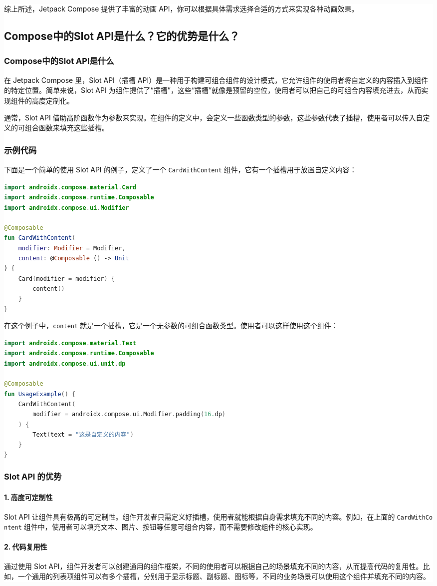 综上所述，Jetpack Compose 提供了丰富的动画 API，你可以根据具体需求选择合适的方式来实现各种动画效果。 

## Compose中的Slot API是什么？它的优势是什么？
### Compose中的Slot API是什么
在 Jetpack Compose 里，Slot API（插槽 API）是一种用于构建可组合组件的设计模式，它允许组件的使用者将自定义的内容插入到组件的特定位置。简单来说，Slot API 为组件提供了“插槽”，这些“插槽”就像是预留的空位，使用者可以把自己的可组合内容填充进去，从而实现组件的高度定制化。

通常，Slot API 借助高阶函数作为参数来实现。在组件的定义中，会定义一些函数类型的参数，这些参数代表了插槽，使用者可以传入自定义的可组合函数来填充这些插槽。

### 示例代码
下面是一个简单的使用 Slot API 的例子，定义了一个 `CardWithContent` 组件，它有一个插槽用于放置自定义内容：

```kotlin
import androidx.compose.material.Card
import androidx.compose.runtime.Composable
import androidx.compose.ui.Modifier

@Composable
fun CardWithContent(
    modifier: Modifier = Modifier,
    content: @Composable () -> Unit
) {
    Card(modifier = modifier) {
        content()
    }
}
```
在这个例子中，`content` 就是一个插槽，它是一个无参数的可组合函数类型。使用者可以这样使用这个组件：

```kotlin
import androidx.compose.material.Text
import androidx.compose.runtime.Composable
import androidx.compose.ui.unit.dp

@Composable
fun UsageExample() {
    CardWithContent(
        modifier = androidx.compose.ui.Modifier.padding(16.dp)
    ) {
        Text(text = "这是自定义的内容")
    }
}
```

### Slot API 的优势
#### 1. 高度可定制性
Slot API 让组件具有极高的可定制性。组件开发者只需定义好插槽，使用者就能根据自身需求填充不同的内容。例如，在上面的 `CardWithContent` 组件中，使用者可以填充文本、图片、按钮等任意可组合内容，而不需要修改组件的核心实现。

#### 2. 代码复用性
通过使用 Slot API，组件开发者可以创建通用的组件框架，不同的使用者可以根据自己的场景填充不同的内容，从而提高代码的复用性。比如，一个通用的列表项组件可以有多个插槽，分别用于显示标题、副标题、图标等，不同的业务场景可以使用这个组件并填充不同的内容。
